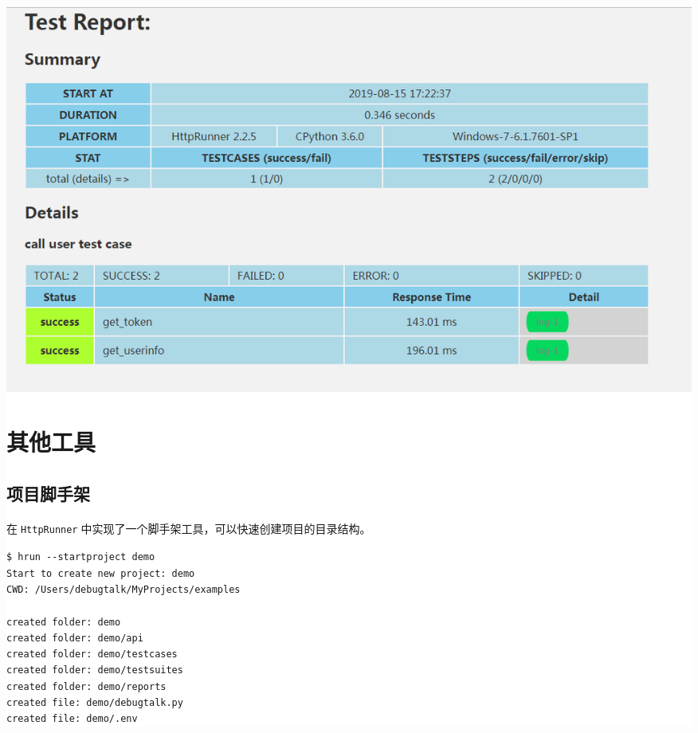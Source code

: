![binary](/images/httprunner/report.png)



# 其他工具

## **项目脚手架**

在 `HttpRunner` 中实现了一个脚手架工具，可以快速创建项目的目录结构。

```shell
$ hrun --startproject demo
Start to create new project: demo
CWD: /Users/debugtalk/MyProjects/examples

created folder: demo
created folder: demo/api
created folder: demo/testcases
created folder: demo/testsuites
created folder: demo/reports
created file: demo/debugtalk.py
created file: demo/.env
```


